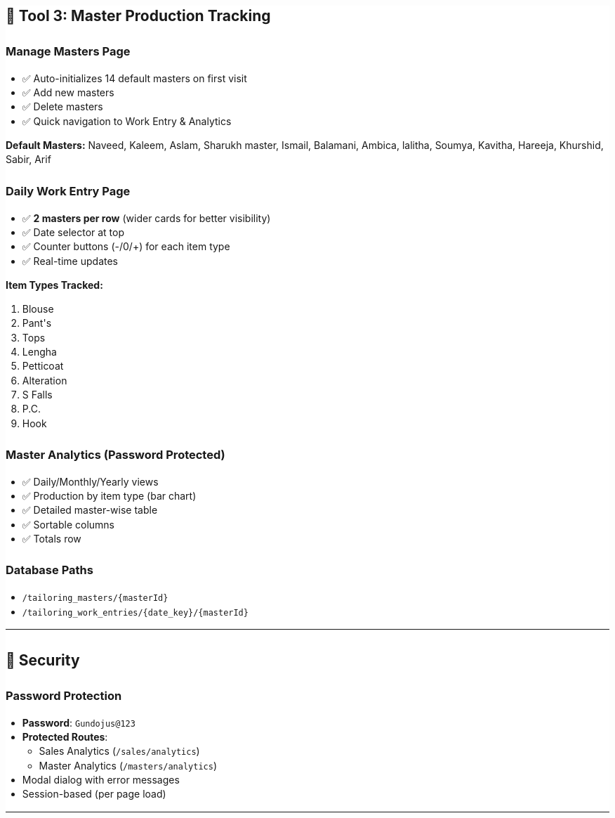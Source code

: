 
## 👔 Tool 3: Master Production Tracking

### Manage Masters Page
- ✅ Auto-initializes 14 default masters on first visit
- ✅ Add new masters
- ✅ Delete masters
- ✅ Quick navigation to Work Entry & Analytics

**Default Masters:**
Naveed, Kaleem, Aslam, Sharukh master, Ismail, Balamani, Ambica, lalitha, Soumya, Kavitha, Hareeja, Khurshid, Sabir, Arif

### Daily Work Entry Page
- ✅ **2 masters per row** (wider cards for better visibility)
- ✅ Date selector at top
- ✅ Counter buttons (-/0/+) for each item type
- ✅ Real-time updates

**Item Types Tracked:**
1. Blouse
2. Pant's
3. Tops
4. Lengha
5. Petticoat
6. Alteration
7. S Falls
8. P.C.
9. Hook

### Master Analytics (Password Protected)
- ✅ Daily/Monthly/Yearly views
- ✅ Production by item type (bar chart)
- ✅ Detailed master-wise table
- ✅ Sortable columns
- ✅ Totals row

### Database Paths
- `/tailoring_masters/{masterId}`
- `/tailoring_work_entries/{date_key}/{masterId}`

---

## 🔐 Security

### Password Protection
- **Password**: `Gundojus@123`
- **Protected Routes**:
  - Sales Analytics (`/sales/analytics`)
  - Master Analytics (`/masters/analytics`)
- Modal dialog with error messages
- Session-based (per page load)

---